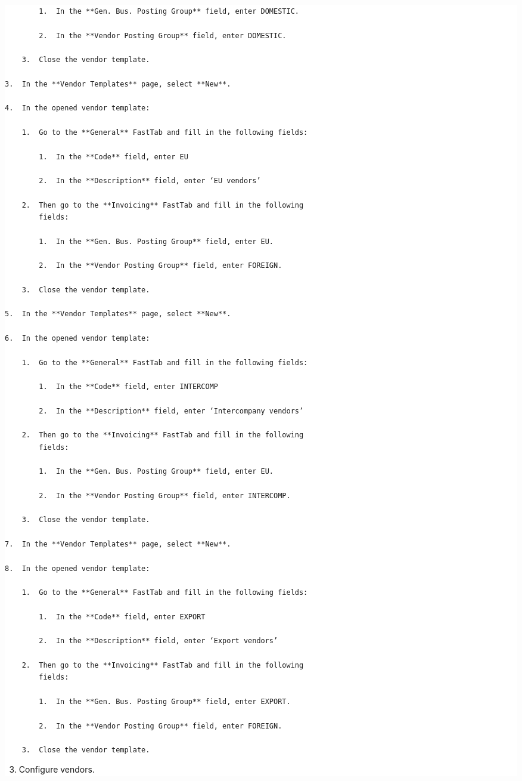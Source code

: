             1.  In the **Gen. Bus. Posting Group** field, enter DOMESTIC.

            2.  In the **Vendor Posting Group** field, enter DOMESTIC.

        3.  Close the vendor template.

    3.  In the **Vendor Templates** page, select **New**.

    4.  In the opened vendor template:

        1.  Go to the **General** FastTab and fill in the following fields:

            1.  In the **Code** field, enter EU

            2.  In the **Description** field, enter ‘EU vendors’

        2.  Then go to the **Invoicing** FastTab and fill in the following
            fields:

            1.  In the **Gen. Bus. Posting Group** field, enter EU.

            2.  In the **Vendor Posting Group** field, enter FOREIGN.

        3.  Close the vendor template.

    5.  In the **Vendor Templates** page, select **New**.

    6.  In the opened vendor template:

        1.  Go to the **General** FastTab and fill in the following fields:

            1.  In the **Code** field, enter INTERCOMP

            2.  In the **Description** field, enter ‘Intercompany vendors’

        2.  Then go to the **Invoicing** FastTab and fill in the following
            fields:

            1.  In the **Gen. Bus. Posting Group** field, enter EU.

            2.  In the **Vendor Posting Group** field, enter INTERCOMP.

        3.  Close the vendor template.

    7.  In the **Vendor Templates** page, select **New**.

    8.  In the opened vendor template:

        1.  Go to the **General** FastTab and fill in the following fields:

            1.  In the **Code** field, enter EXPORT

            2.  In the **Description** field, enter ‘Export vendors’

        2.  Then go to the **Invoicing** FastTab and fill in the following
            fields:

            1.  In the **Gen. Bus. Posting Group** field, enter EXPORT.

            2.  In the **Vendor Posting Group** field, enter FOREIGN.

        3.  Close the vendor template.

3.  Configure vendors.
